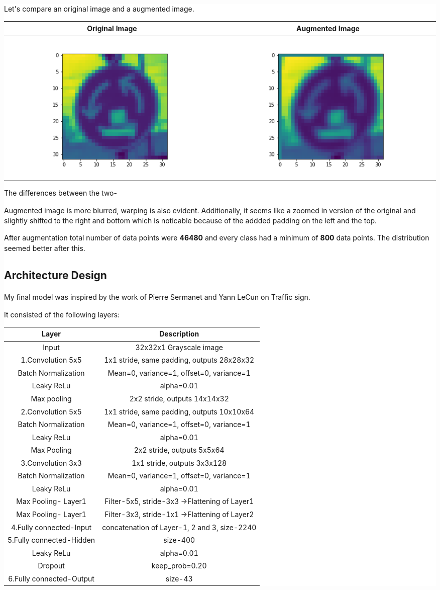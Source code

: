 Let's compare an original image and a augmented image.

Original Image             |  Augmented Image
:-------------------------:|:-------------------------:
![image7]                  |![image8]

The differences between the two- 

Augmented image is more blurred, warping is also evident. Additionally, it seems like a zoomed in version of the original and slightly shifted to the right and bottom which is noticable because of the addded padding on the left and the top.

After augmentation total number of data points were **46480** and every class had a minimum of **800** data points. The distribution seemed better after this.

## Architecture Design

My final model was inspired by the work of Pierre Sermanet and Yann LeCun on Traffic sign.

It consisted of the following layers:

| Layer         		|     Description	        					| 
|:---------------------:|:---------------------------------------------:| 
| Input         		| 32x32x1 Grayscale image   					| 
|1.Convolution 5x5    	| 1x1 stride, same padding, outputs 28x28x32 	|
| Batch Normalization   | Mean=0, variance=1, offset=0, variance=1      |
| Leaky ReLu			| alpha=0.01						     		|
| Max pooling	      	| 2x2 stride,  outputs 14x14x32 				|
| 2.Convolution 5x5	    | 1x1 stride, same padding, outputs 10x10x64    |
| Batch Normalization   | Mean=0, variance=1, offset=0, variance=1      |
| Leaky ReLu            | alpha=0.01                                    |
| Max Pooling           | 2x2 stride, outputs 5x5x64                    |
|3.Convolution 3x3      | 1x1 stride, outputs 3x3x128                   |
| Batch Normalization   | Mean=0, variance=1, offset=0, variance=1      |
| Leaky ReLu            | alpha=0.01                                    |
| Max Pooling- Layer1   | Filter-5x5, stride-3x3 ->Flattening of Layer1 |
| Max Pooling- Layer1   | Filter-3x3, stride-1x1 ->Flattening of Layer2 |
|4.Fully connected-Input| concatenation of Layer-1, 2 and 3, size-2240  |
|5.Fully connected-Hidden|size-400          							|
| Leaky ReLu			| alpha=0.01   									|
| Dropout               | keep_prob=0.20                                |
|6.Fully connected-Output|size-43 									    |


[//]: # (Image References)
[image1]: ./Images/Input2703.png "Visualization"
[image2]: ./Images/Input1238.png "Visualization"
[image3]: ./Images/class_distribution.png "Data Distribution"
[image4]: ./Images/Before_grayscaling.png "Before grayscaling"
[image5]: ./Images/After_grayscaling.png "After grayscaling"
[image6]: ./Images/After_normalization.png "Normalized image"
[image7]: ./Images/Before_augmentation.png "Before Augmentation"
[image8]: ./Images/After_augmentation.png "After Augmentation"
[image9]: ./Images/Online_Images/bumpy_road.jpeg
[image10]: ./Images/Online_Images/general_caution.jpeg
[image11]: ./Images/Online_Images/no_entry.jpeg
[image12]: ./Images/Online_Images/stop.jpeg
[image13]: ./Images/Online_Images/wild_animal_crossing.jpeg